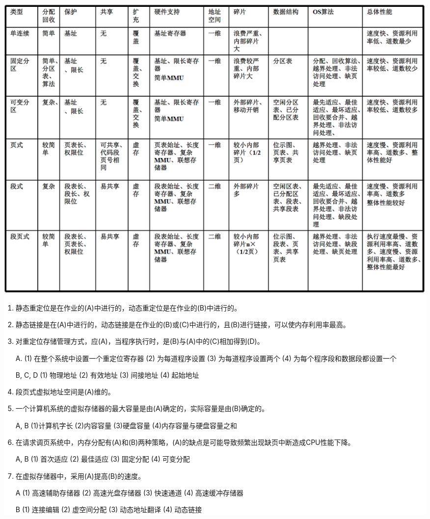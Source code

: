 ![image-20220609114823870](/image/OS/image-20220609114823870.png)

1. 静态重定位是在作业的(A)中进行的，动态重定位是在作业的(B)中进行的。

2. 静态链接是在(A)中进行的，动态链接是在作业的(B)或(C)中进行的，且(B)进行链接，可以使内存利用率最高。

3. 对重定位存储管理方式，应(A)，当程序执行时，是(B)与(A)中的(C)相加得到(D)。

   A. (1) 在整个系统中设置一个重定位寄存器 (2) 为每道程序设置 (3) 为每道程序设置两个 (4) 为每个程序段和数据段都设置一个

   B, C, D (1) 物理地址 (2) 有效地址 (3) 间接地址 (4) 起始地址

4. 段页式虚拟地址空间是(A)维的。

5. 一个计算机系统的虚拟存储器的最大容量是由(A)确定的，实际容量是由(B)确定的。

   A, B (1)计算机字长 (2)内容容量 (3)硬盘容量 (4)内存容量与硬盘容量之和

6. 在请求调页系统中，内存分配有(A)和(B)两种策略，(A)的缺点是可能导致频繁出现缺页中断造成CPU性能下降。

   A, B (1) 首次适应 (2) 最佳适应 (3) 固定分配 (4) 可变分配

7. 在虚拟存储器中，采用(A)提高(B)的速度。

   A (1) 高速辅助存储器 (2) 高速光盘存储器 (3) 快速通道 (4) 高速缓冲存储器

   B (1) 连接编辑 (2) 虚空间分配 (3) 动态地址翻译 (4) 动态链接
